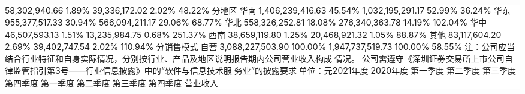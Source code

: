 58,302,940.66
1.89%
39,336,172.02
2.02%
48.22%
分地区
华南
1,406,239,416.63
45.54%
1,032,195,291.17
52.99%
36.24%
华东
955,377,517.33
30.94%
566,094,211.17
29.06%
68.77%
华北
558,326,252.81
18.08%
276,340,363.78
14.19%
102.04%
华中
46,507,593.13
1.51%
13,235,984.75
0.68%
251.37%
西南
38,659,119.80
1.25%
20,468,921.32
1.05%
88.87%
其他
83,117,604.20
2.69%
39,402,747.54
2.02%
110.94%
分销售模式
自营
3,088,227,503.90
100.00%
1,947,737,519.73
100.00%
58.55%
注：公司应当结合行业特征和自身实际情况，分别按行业、产品及地区说明报告期内公司营业收入构成
情况。
公司需遵守《深圳证券交易所上市公司自律监管指引第3号——行业信息披露》中的“软件与信息技术服
务业”的披露要求
单位：元2021年度
2020年度
第一季度
第二季度
第三季度
第四季度
第一季度
第二季度
第三季度
第四季度
营业收入